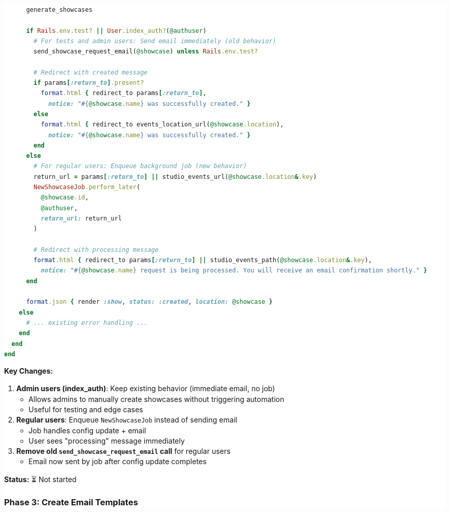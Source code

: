 ```ruby
      generate_showcases

      if Rails.env.test? || User.index_auth?(@authuser)
        # For tests and admin users: Send email immediately (old behavior)
        send_showcase_request_email(@showcase) unless Rails.env.test?

        # Redirect with created message
        if params[:return_to].present?
          format.html { redirect_to params[:return_to],
            notice: "#{@showcase.name} was successfully created." }
        else
          format.html { redirect_to events_location_url(@showcase.location),
            notice: "#{@showcase.name} was successfully created." }
        end
      else
        # For regular users: Enqueue background job (new behavior)
        return_url = params[:return_to] || studio_events_url(@showcase.location&.key)
        NewShowcaseJob.perform_later(
          @showcase.id,
          @authuser,
          return_url: return_url
        )

        # Redirect with processing message
        format.html { redirect_to params[:return_to] || studio_events_path(@showcase.location&.key),
          notice: "#{@showcase.name} request is being processed. You will receive an email confirmation shortly." }
      end

      format.json { render :show, status: :created, location: @showcase }
    else
      # ... existing error handling ...
    end
  end
end
```

**Key Changes:**
1. **Admin users (index_auth)**: Keep existing behavior (immediate email, no job)
   - Allows admins to manually create showcases without triggering automation
   - Useful for testing and edge cases
2. **Regular users**: Enqueue `NewShowcaseJob` instead of sending email
   - Job handles config update + email
   - User sees "processing" message immediately
3. **Remove old `send_showcase_request_email` call** for regular users
   - Email now sent by job after config update completes

**Status:** ⏳ Not started

### Phase 3: Create Email Templates
